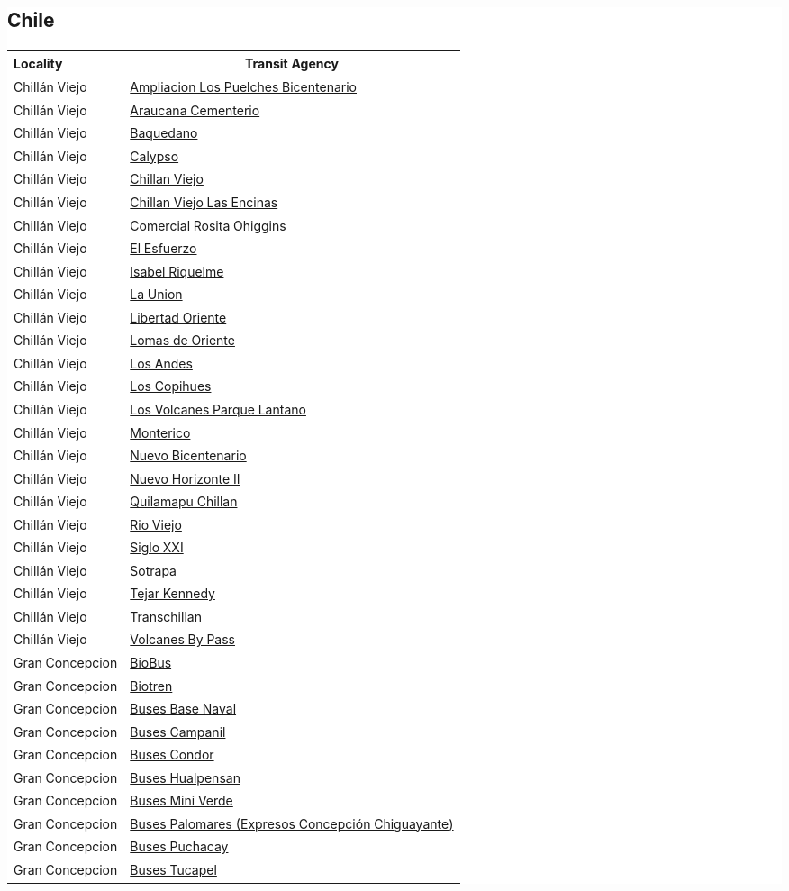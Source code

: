 ## Chile
|Locality|Transit Agency|
|:--------------------|--------------|
|Chillán Viejo|[Ampliacion Los Puelches Bicentenario](https://sitio.gorebiobio.cl/) 
|Chillán Viejo|[Araucana Cementerio](https://sitio.gorebiobio.cl/) 
|Chillán Viejo|[Baquedano](https://sitio.gorebiobio.cl/) 
|Chillán Viejo|[Calypso](https://sitio.gorebiobio.cl/) 
|Chillán Viejo|[Chillan Viejo](https://sitio.gorebiobio.cl//) 
|Chillán Viejo|[Chillan Viejo Las Encinas](https://sitio.gorebiobio.cl/) 
|Chillán Viejo|[Comercial Rosita Ohiggins](https://sitio.gorebiobio.cl/) 
|Chillán Viejo|[El Esfuerzo](https://sitio.gorebiobio.cl/) 
|Chillán Viejo|[Isabel Riquelme](https://sitio.gorebiobio.cl/) 
|Chillán Viejo|[La Union](https://sitio.gorebiobio.cl/) 
|Chillán Viejo|[Libertad Oriente](https://sitio.gorebiobio.cl/) 
|Chillán Viejo|[Lomas de Oriente](https://sitio.gorebiobio.cl/) 
|Chillán Viejo|[Los Andes](https://sitio.gorebiobio.cl/) 
|Chillán Viejo|[Los Copihues](https://sitio.gorebiobio.cl/) 
|Chillán Viejo|[Los Volcanes Parque Lantano](https://sitio.gorebiobio.cl/) 
|Chillán Viejo|[Monterico](https://sitio.gorebiobio.cl/) 
|Chillán Viejo|[Nuevo Bicentenario](https://sitio.gorebiobio.cl/) 
|Chillán Viejo|[Nuevo Horizonte II](https://sitio.gorebiobio.cl/) 
|Chillán Viejo|[Quilamapu Chillan](https://sitio.gorebiobio.cl/) 
|Chillán Viejo|[Rio Viejo](https://sitio.gorebiobio.cl/) 
|Chillán Viejo|[Siglo XXI](https://sitio.gorebiobio.cl/) 
|Chillán Viejo|[Sotrapa](https://sitio.gorebiobio.cl/) 
|Chillán Viejo|[Tejar Kennedy](https://sitio.gorebiobio.cl/) 
|Chillán Viejo|[Transchillan](https://sitio.gorebiobio.cl/) 
|Chillán Viejo|[Volcanes By Pass](https://sitio.gorebiobio.cl/) 
|Gran Concepcion|[BioBus](https://sitio.gorebiobio.cl/) 
|Gran Concepcion|[Biotren](https://www.efe.cl/nuestros-servicios/biotren/) 
|Gran Concepcion|[Buses Base Naval](https://sitio.gorebiobio.cl/) 
|Gran Concepcion|[Buses Campanil](https://sitio.gorebiobio.cl/) 
|Gran Concepcion|[Buses Condor](https://sitio.gorebiobio.cl/) 
|Gran Concepcion|[Buses Hualpensan](https://sitio.gorebiobio.cl/) 
|Gran Concepcion|[Buses Mini Verde](https://sitio.gorebiobio.cl/) 
|Gran Concepcion|[Buses Palomares (Expresos Concepción Chiguayante)](https://sitio.gorebiobio.cl/) 
|Gran Concepcion|[Buses Puchacay](https://sitio.gorebiobio.cl/) 
|Gran Concepcion|[Buses Tucapel](https://sitio.gorebiobio.cl/) 